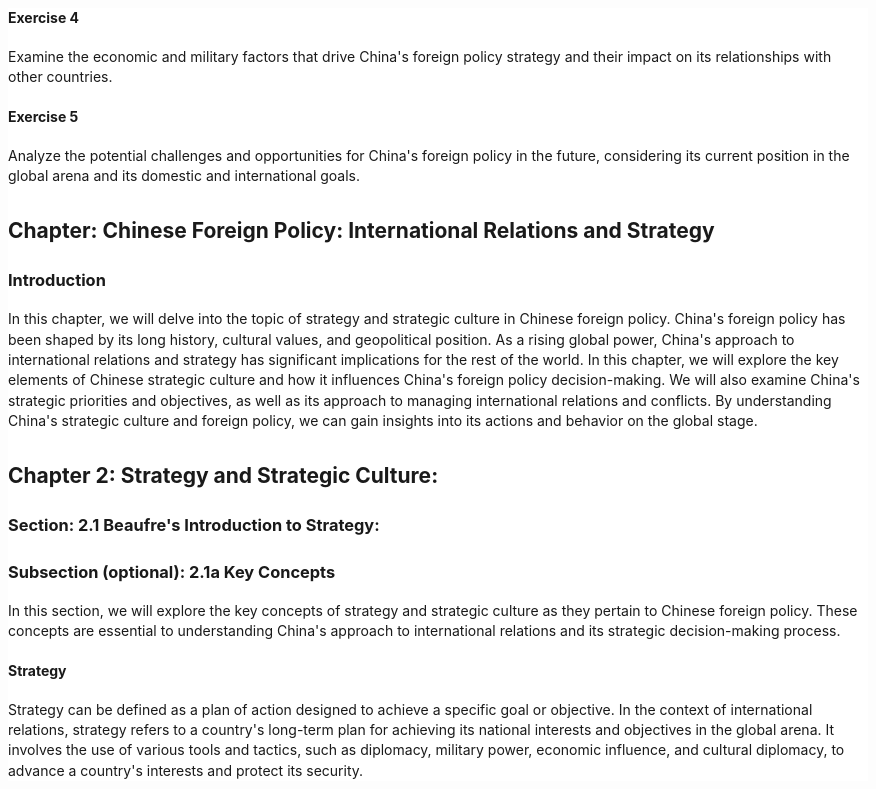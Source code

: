 

#### Exercise 4

Examine the economic and military factors that drive China's foreign policy strategy and their impact on its relationships with other countries.



#### Exercise 5

Analyze the potential challenges and opportunities for China's foreign policy in the future, considering its current position in the global arena and its domestic and international goals.





## Chapter: Chinese Foreign Policy: International Relations and Strategy



### Introduction



In this chapter, we will delve into the topic of strategy and strategic culture in Chinese foreign policy. China's foreign policy has been shaped by its long history, cultural values, and geopolitical position. As a rising global power, China's approach to international relations and strategy has significant implications for the rest of the world. In this chapter, we will explore the key elements of Chinese strategic culture and how it influences China's foreign policy decision-making. We will also examine China's strategic priorities and objectives, as well as its approach to managing international relations and conflicts. By understanding China's strategic culture and foreign policy, we can gain insights into its actions and behavior on the global stage. 





## Chapter 2: Strategy and Strategic Culture:



### Section: 2.1 Beaufre's Introduction to Strategy:



### Subsection (optional): 2.1a Key Concepts



In this section, we will explore the key concepts of strategy and strategic culture as they pertain to Chinese foreign policy. These concepts are essential to understanding China's approach to international relations and its strategic decision-making process.



#### Strategy



Strategy can be defined as a plan of action designed to achieve a specific goal or objective. In the context of international relations, strategy refers to a country's long-term plan for achieving its national interests and objectives in the global arena. It involves the use of various tools and tactics, such as diplomacy, military power, economic influence, and cultural diplomacy, to advance a country's interests and protect its security.
